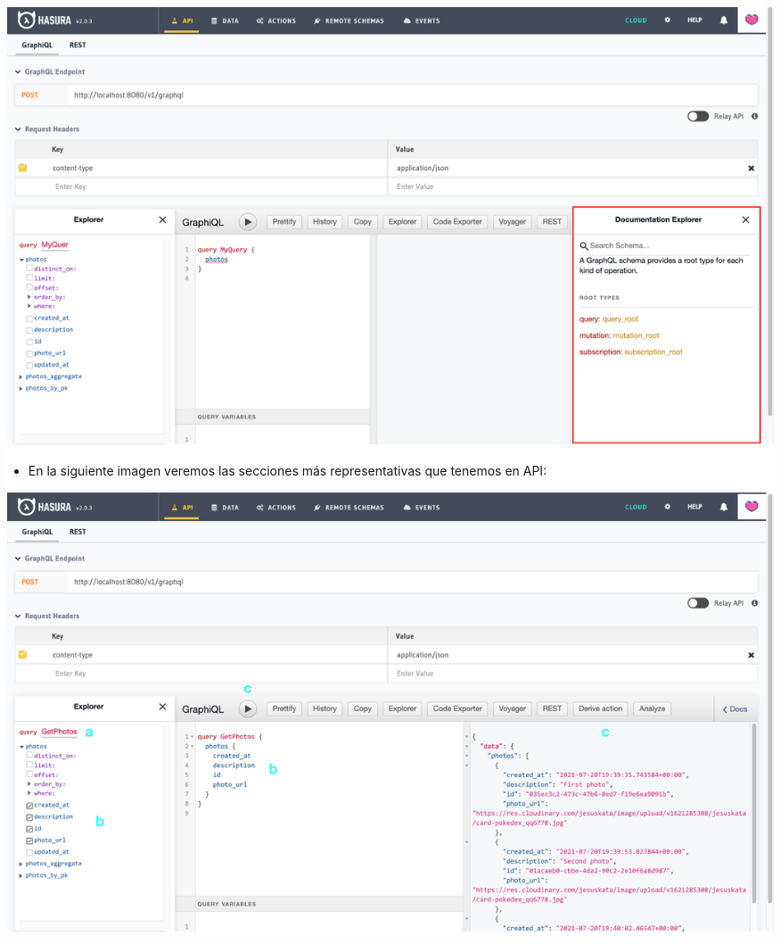 ![Imagen del dashboard APi con la documentacion generada](assets/img-002.png)

- En la siguiente imagen veremos las secciones más representativas que tenemos en API:

![Imagen con secciones relevantes de API](assets/img-003.png)
